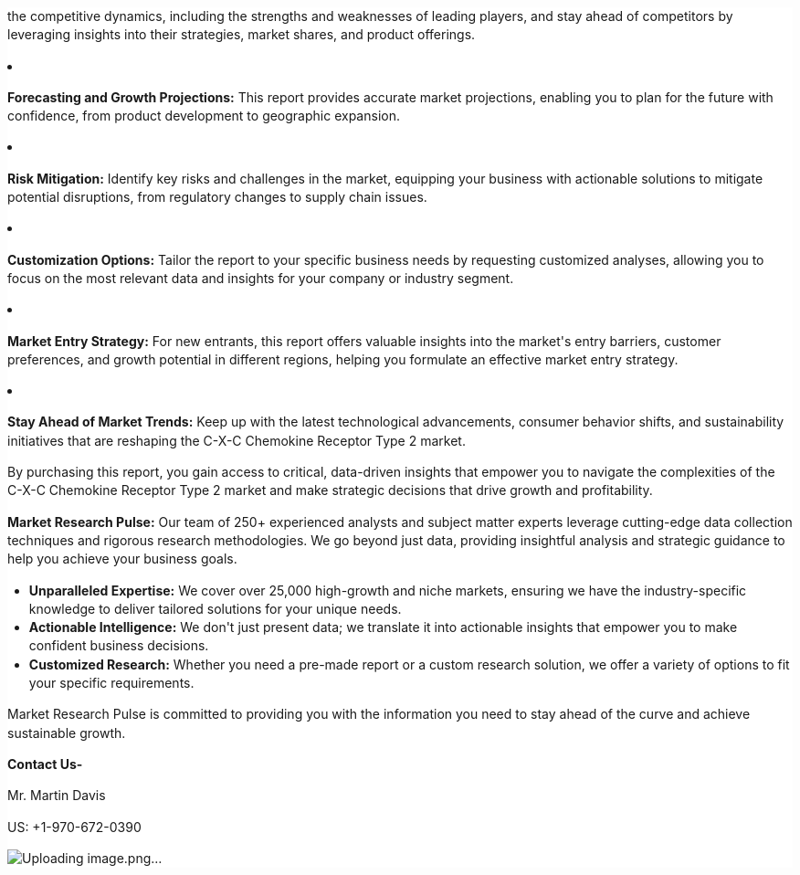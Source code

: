 the competitive dynamics, including the strengths and weaknesses of leading players, and stay ahead of competitors by leveraging insights into their strategies, market shares, and product offerings.</p></li><li><p><strong>Forecasting and Growth Projections:</strong> This report provides accurate market projections, enabling you to plan for the future with confidence, from product development to geographic expansion.</p></li><li><p><strong>Risk Mitigation:</strong> Identify key risks and challenges in the market, equipping your business with actionable solutions to mitigate potential disruptions, from regulatory changes to supply chain issues.</p></li><li><p><strong>Customization Options:</strong> Tailor the report to your specific business needs by requesting customized analyses, allowing you to focus on the most relevant data and insights for your company or industry segment.</p></li><li><p><strong>Market Entry Strategy:</strong> For new entrants, this report offers valuable insights into the market's entry barriers, customer preferences, and growth potential in different regions, helping you formulate an effective market entry strategy.</p></li><li><p><strong>Stay Ahead of Market Trends:</strong> Keep up with the latest technological advancements, consumer behavior shifts, and sustainability initiatives that are reshaping the C-X-C Chemokine Receptor Type 2 market.</p></li></ol><p>By purchasing this report, you gain access to critical, data-driven insights that empower you to navigate the complexities of the C-X-C Chemokine Receptor Type 2 market and make strategic decisions that drive growth and profitability.</p><p><strong>Market Research Pulse:</strong>&nbsp;Our team of 250+ experienced analysts and subject matter experts leverage cutting-edge data collection techniques and rigorous research methodologies. We go beyond just data, providing insightful analysis and strategic guidance to help you achieve your business goals.</p><ul><li><strong>Unparalleled Expertise:</strong>&nbsp;We cover over 25,000 high-growth and niche markets, ensuring we have the industry-specific knowledge to deliver tailored solutions for your unique needs.</li><li><strong>Actionable Intelligence:</strong>&nbsp;We don't just present data; we translate it into actionable insights that empower you to make confident business decisions.</li><li><strong>Customized Research:</strong>&nbsp;Whether you need a pre-made report or a custom research solution, we offer a variety of options to fit your specific requirements.</li></ul><p>Market Research Pulse is committed to providing you with the information you need to stay ahead of the curve and achieve sustainable growth.</p><p><strong>Contact Us-</strong></p><p>Mr. Martin Davis</p><p>US: +1-970-672-0390</p>
![Uploading image.png…]()
